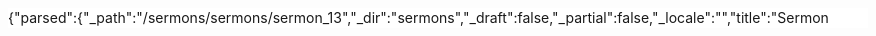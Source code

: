 {"parsed":{"_path":"/sermons/sermons/sermon_13","_dir":"sermons","_draft":false,"_partial":false,"_locale":"","title":"Sermon